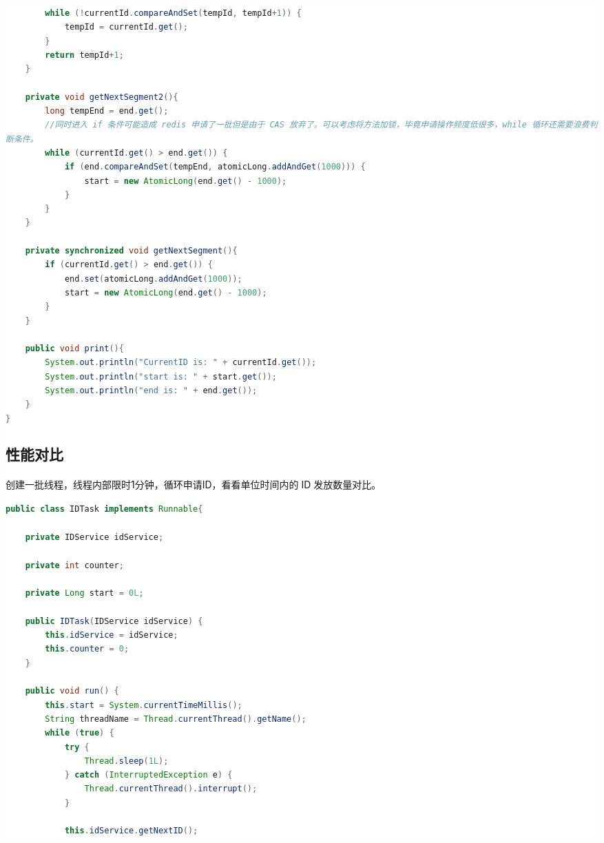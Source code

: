 ```java
        while (!currentId.compareAndSet(tempId, tempId+1)) {
            tempId = currentId.get();
        }
        return tempId+1;
    }

    private void getNextSegment2(){
        long tempEnd = end.get();
        //同时进入 if 条件可能造成 redis 申请了一批但是由于 CAS 放弃了。可以考虑将方法加锁，毕竟申请操作频度低很多，while 循环还需要浪费判断条件。
        while (currentId.get() > end.get()) {
            if (end.compareAndSet(tempEnd, atomicLong.addAndGet(1000))) {
                start = new AtomicLong(end.get() - 1000);
            }
        }
    }

    private synchronized void getNextSegment(){
        if (currentId.get() > end.get()) {
            end.set(atomicLong.addAndGet(1000));
            start = new AtomicLong(end.get() - 1000);
        }
    }

    public void print(){
        System.out.println("CurrentID is: " + currentId.get());
        System.out.println("start is: " + start.get());
        System.out.println("end is: " + end.get());
    }
}

```





## 性能对比

创建一批线程，线程内部限时1分钟，循环申请ID，看看单位时间内的 ID 发放数量对比。

```java
public class IDTask implements Runnable{

    private IDService idService;

    private int counter;

    private Long start = 0L;

    public IDTask(IDService idService) {
        this.idService = idService;
        this.counter = 0;
    }

    public void run() {
        this.start = System.currentTimeMillis();
        String threadName = Thread.currentThread().getName();
        while (true) {
            try {
                Thread.sleep(1L);
            } catch (InterruptedException e) {
                Thread.currentThread().interrupt();
            }

            this.idService.getNextID();
```